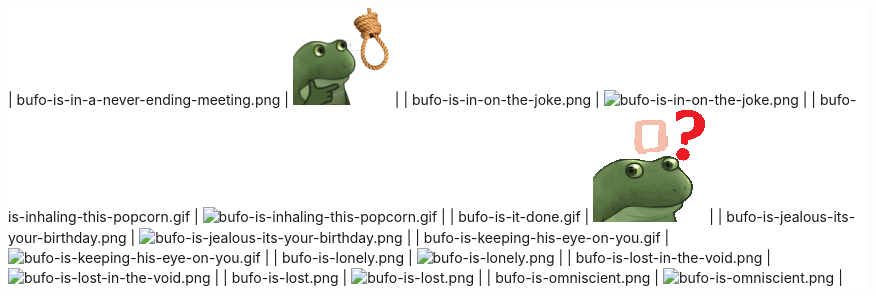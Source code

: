 | bufo-is-in-a-never-ending-meeting.png | ![bufo-is-in-a-never-ending-meeting.png](all-the-bufo/bufo-is-in-a-never-ending-meeting.png) |
| bufo-is-in-on-the-joke.png | ![bufo-is-in-on-the-joke.png](all-the-bufo/bufo-is-in-on-the-joke.png) |
| bufo-is-inhaling-this-popcorn.gif | ![bufo-is-inhaling-this-popcorn.gif](all-the-bufo/bufo-is-inhaling-this-popcorn.gif) |
| bufo-is-it-done.gif | ![bufo-is-it-done.gif](all-the-bufo/bufo-is-it-done.gif) |
| bufo-is-jealous-its-your-birthday.png | ![bufo-is-jealous-its-your-birthday.png](all-the-bufo/bufo-is-jealous-its-your-birthday.png) |
| bufo-is-keeping-his-eye-on-you.gif | ![bufo-is-keeping-his-eye-on-you.gif](all-the-bufo/bufo-is-keeping-his-eye-on-you.gif) |
| bufo-is-lonely.png | ![bufo-is-lonely.png](all-the-bufo/bufo-is-lonely.png) |
| bufo-is-lost-in-the-void.png | ![bufo-is-lost-in-the-void.png](all-the-bufo/bufo-is-lost-in-the-void.png) |
| bufo-is-lost.png | ![bufo-is-lost.png](all-the-bufo/bufo-is-lost.png) |
| bufo-is-omniscient.png | ![bufo-is-omniscient.png](all-the-bufo/bufo-is-omniscient.png) |